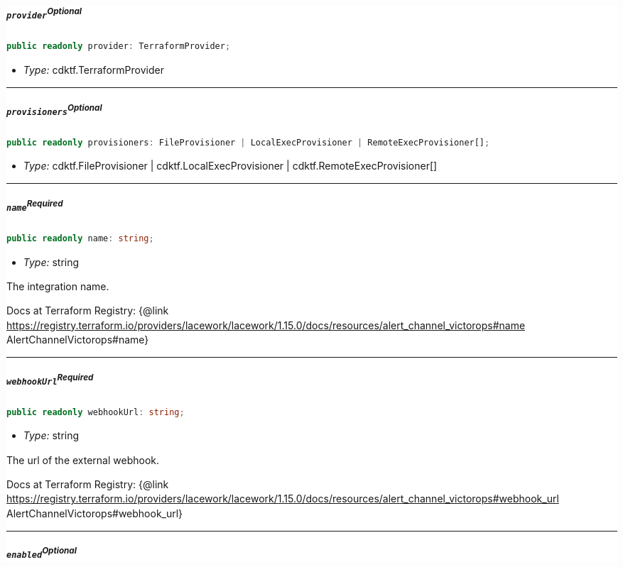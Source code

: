 ##### `provider`<sup>Optional</sup> <a name="provider" id="rhizo-co-terraform-provider-lacework.alertChannelVictorops.AlertChannelVictoropsConfig.property.provider"></a>

```typescript
public readonly provider: TerraformProvider;
```

- *Type:* cdktf.TerraformProvider

---

##### `provisioners`<sup>Optional</sup> <a name="provisioners" id="rhizo-co-terraform-provider-lacework.alertChannelVictorops.AlertChannelVictoropsConfig.property.provisioners"></a>

```typescript
public readonly provisioners: FileProvisioner | LocalExecProvisioner | RemoteExecProvisioner[];
```

- *Type:* cdktf.FileProvisioner | cdktf.LocalExecProvisioner | cdktf.RemoteExecProvisioner[]

---

##### `name`<sup>Required</sup> <a name="name" id="rhizo-co-terraform-provider-lacework.alertChannelVictorops.AlertChannelVictoropsConfig.property.name"></a>

```typescript
public readonly name: string;
```

- *Type:* string

The integration name.

Docs at Terraform Registry: {@link https://registry.terraform.io/providers/lacework/lacework/1.15.0/docs/resources/alert_channel_victorops#name AlertChannelVictorops#name}

---

##### `webhookUrl`<sup>Required</sup> <a name="webhookUrl" id="rhizo-co-terraform-provider-lacework.alertChannelVictorops.AlertChannelVictoropsConfig.property.webhookUrl"></a>

```typescript
public readonly webhookUrl: string;
```

- *Type:* string

The url of the external webhook.

Docs at Terraform Registry: {@link https://registry.terraform.io/providers/lacework/lacework/1.15.0/docs/resources/alert_channel_victorops#webhook_url AlertChannelVictorops#webhook_url}

---

##### `enabled`<sup>Optional</sup> <a name="enabled" id="rhizo-co-terraform-provider-lacework.alertChannelVictorops.AlertChannelVictoropsConfig.property.enabled"></a>
